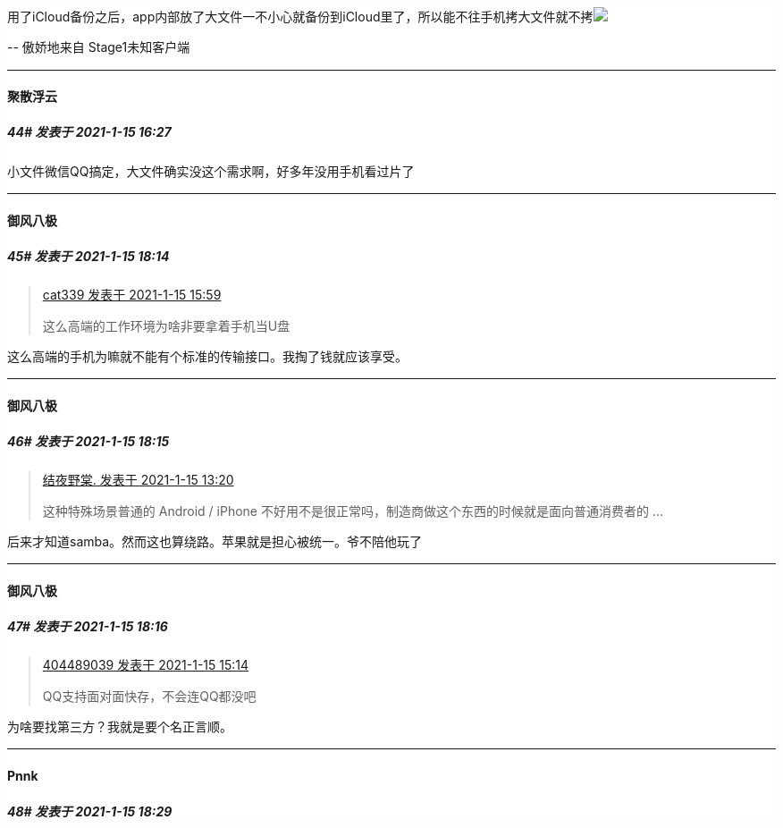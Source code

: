 
用了iCloud备份之后，app内部放了大文件一不小心就备份到iCloud里了，所以能不往手机拷大文件就不拷<img src="https://static.saraba1st.com/image/smiley/face2017/047.png" referrerpolicy="no-referrer">

 -- 傲娇地来自 Stage1未知客户端


-----

####  聚散浮云  
##### 44#       发表于 2021-1-15 16:27


小文件微信QQ搞定，大文件确实没这个需求啊，好多年没用手机看过片了


-----

####  御风八极  
##### 45#       发表于 2021-1-15 18:14


<blockquote><a href="httphttps://bbs.saraba1st.com/2b/forum.php?mod=redirect&amp;goto=findpost&amp;pid=50044418&amp;ptid=1982851" target="_blank">cat339 发表于 2021-1-15 15:59</a>

这么高端的工作环境为啥非要拿着手机当U盘</blockquote>
这么高端的手机为嘛就不能有个标准的传输接口。我掏了钱就应该享受。


-----

####  御风八极  
##### 46#       发表于 2021-1-15 18:15


<blockquote><a href="httphttps://bbs.saraba1st.com/2b/forum.php?mod=redirect&amp;goto=findpost&amp;pid=50042915&amp;ptid=1982851" target="_blank">结夜野棠. 发表于 2021-1-15 13:20</a>

这种特殊场景普通的 Android / iPhone 不好用不是很正常吗，制造商做这个东西的时候就是面向普通消费者的 ...</blockquote>
后来才知道samba。然而这也算绕路。苹果就是担心被统一。爷不陪他玩了


-----

####  御风八极  
##### 47#       发表于 2021-1-15 18:16


<blockquote><a href="httphttps://bbs.saraba1st.com/2b/forum.php?mod=redirect&amp;goto=findpost&amp;pid=50044014&amp;ptid=1982851" target="_blank">404489039 发表于 2021-1-15 15:14</a>

QQ支持面对面快存，不会连QQ都没吧</blockquote>
为啥要找第三方？我就是要个名正言顺。


-----

####  Pnnk  
##### 48#       发表于 2021-1-15 18:29
